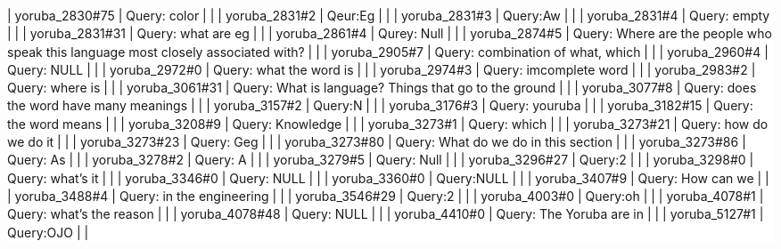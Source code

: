 | yoruba_2830#75  | Query: color                                                 |                                                              |
| yoruba_2831#2   | Qeur:Eg                                                      |                                                              |
| yoruba_2831#3   | Query:Aw                                                     |                                                              |
| yoruba_2831#4   | Query: empty                                                 |                                                              |
| yoruba_2831#31  | Query: what are eg                                           |                                                              |
| yoruba_2861#4   | Qurey: Null                                                  |                                                              |
| yoruba_2874#5   | Query: Where are the people who speak this language most closely associated with? |                                                              |
| yoruba_2905#7   | Query: combination of what, which                            |                                                              |
| yoruba_2960#4   | Query: NULL                                                  |                                                              |
| yoruba_2972#0   | Query: what the word is                                      |                                                              |
| yoruba_2974#3   | Query: imcomplete word                                       |                                                              |
| yoruba_2983#2   | Query: where is                                              |                                                              |
| yoruba_3061#31  | Query: What is language? Things that go to the ground        |                                                              |
| yoruba_3077#8   | Query: does the word have many meanings                      |                                                              |
| yoruba_3157#2   | Query:N                                                      |                                                              |
| yoruba_3176#3   | Query: youruba                                               |                                                              |
| yoruba_3182#15  | Query: the word means                                        |                                                              |
| yoruba_3208#9   | Query: Knowledge                                             |                                                              |
| yoruba_3273#1   | Query: which                                                 |                                                              |
| yoruba_3273#21  | Query: how do we do it                                       |                                                              |
| yoruba_3273#23  | Query: Geg                                                   |                                                              |
| yoruba_3273#80  | Query: What do we do in this section                         |                                                              |
| yoruba_3273#86  | Query: As                                                    |                                                              |
| yoruba_3278#2   | Query: A                                                     |                                                              |
| yoruba_3279#5   | Query: Null                                                  |                                                              |
| yoruba_3296#27  | Query:2                                                      |                                                              |
| yoruba_3298#0   | Query: what’s it                                             |                                                              |
| yoruba_3346#0   | Query: NULL                                                  |                                                              |
| yoruba_3360#0   | Query:NULL                                                   |                                                              |
| yoruba_3407#9   | Query: How can we                                            |                                                              |
| yoruba_3488#4   | Query: in the engineering                                    |                                                              |
| yoruba_3546#29  | Query:2                                                      |                                                              |
| yoruba_4003#0   | Query:oh                                                     |                                                              |
| yoruba_4078#1   | Query: what’s the reason                                     |                                                              |
| yoruba_4078#48  | Query: NULL                                                  |                                                              |
| yoruba_4410#0   | Query: The Yoruba are in                                     |                                                              |
| yoruba_5127#1   | Query:OJO                                                    |                                                              |
